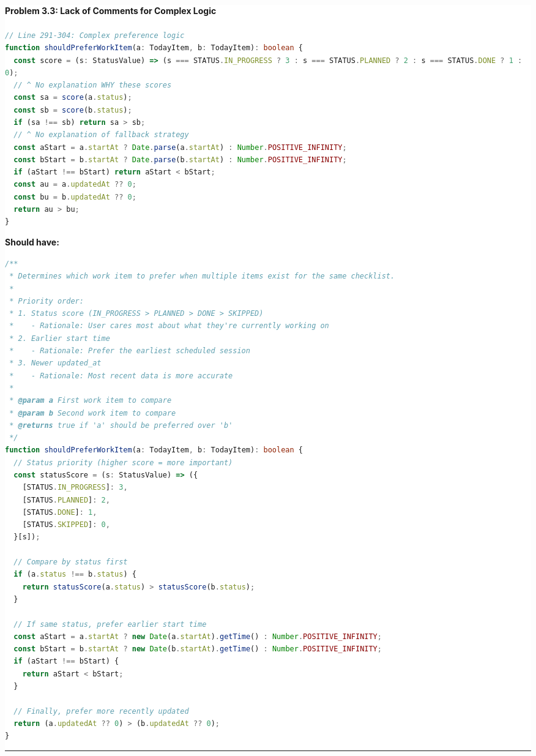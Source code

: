 #### Problem 3.3: Lack of Comments for Complex Logic

```typescript
// Line 291-304: Complex preference logic
function shouldPreferWorkItem(a: TodayItem, b: TodayItem): boolean {
  const score = (s: StatusValue) => (s === STATUS.IN_PROGRESS ? 3 : s === STATUS.PLANNED ? 2 : s === STATUS.DONE ? 1 : 0);
  // ^ No explanation WHY these scores
  const sa = score(a.status);
  const sb = score(b.status);
  if (sa !== sb) return sa > sb;
  // ^ No explanation of fallback strategy
  const aStart = a.startAt ? Date.parse(a.startAt) : Number.POSITIVE_INFINITY;
  const bStart = b.startAt ? Date.parse(b.startAt) : Number.POSITIVE_INFINITY;
  if (aStart !== bStart) return aStart < bStart;
  const au = a.updatedAt ?? 0;
  const bu = b.updatedAt ?? 0;
  return au > bu;
}
```

**Should have:**

```typescript
/**
 * Determines which work item to prefer when multiple items exist for the same checklist.
 * 
 * Priority order:
 * 1. Status score (IN_PROGRESS > PLANNED > DONE > SKIPPED)
 *    - Rationale: User cares most about what they're currently working on
 * 2. Earlier start time
 *    - Rationale: Prefer the earliest scheduled session
 * 3. Newer updated_at
 *    - Rationale: Most recent data is more accurate
 * 
 * @param a First work item to compare
 * @param b Second work item to compare
 * @returns true if 'a' should be preferred over 'b'
 */
function shouldPreferWorkItem(a: TodayItem, b: TodayItem): boolean {
  // Status priority (higher score = more important)
  const statusScore = (s: StatusValue) => ({
    [STATUS.IN_PROGRESS]: 3,
    [STATUS.PLANNED]: 2,
    [STATUS.DONE]: 1,
    [STATUS.SKIPPED]: 0,
  }[s]);
  
  // Compare by status first
  if (a.status !== b.status) {
    return statusScore(a.status) > statusScore(b.status);
  }
  
  // If same status, prefer earlier start time
  const aStart = a.startAt ? new Date(a.startAt).getTime() : Number.POSITIVE_INFINITY;
  const bStart = b.startAt ? new Date(b.startAt).getTime() : Number.POSITIVE_INFINITY;
  if (aStart !== bStart) {
    return aStart < bStart;
  }
  
  // Finally, prefer more recently updated
  return (a.updatedAt ?? 0) > (b.updatedAt ?? 0);
}
```

---